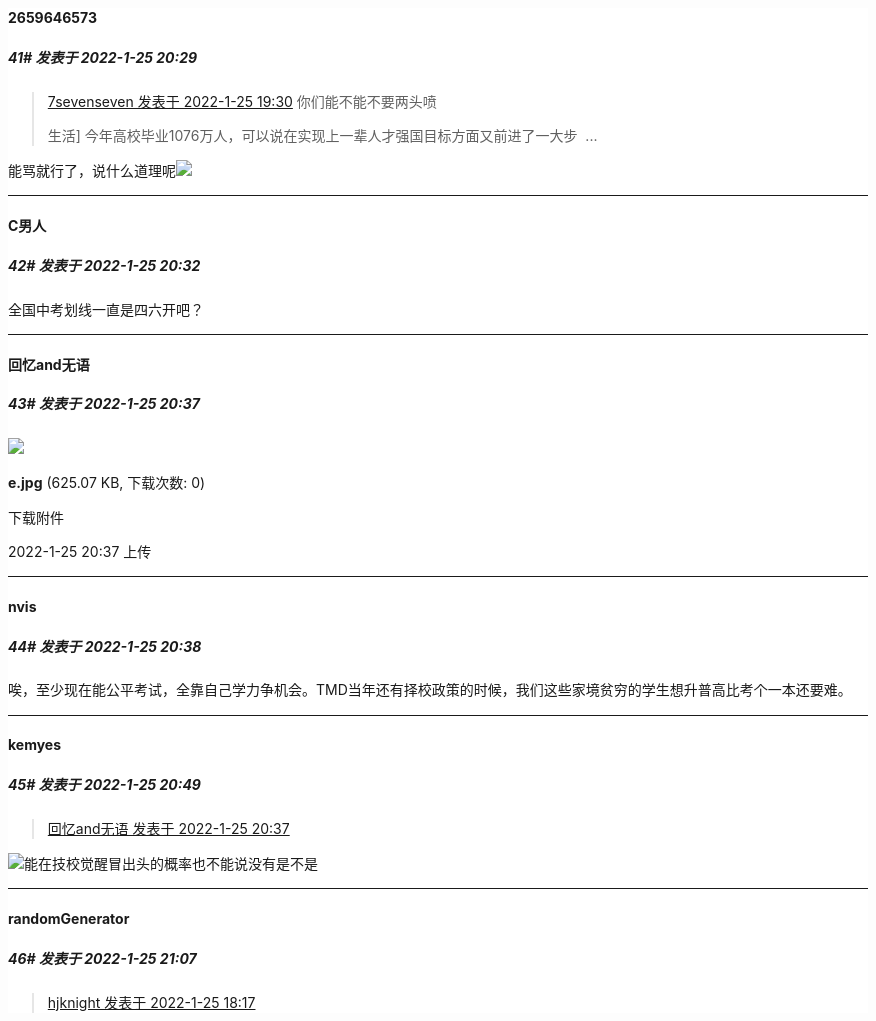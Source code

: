 ####  2659646573  
##### 41#       发表于 2022-1-25 20:29

<blockquote><a href="httphttps://bbs.saraba1st.com/2b/forum.php?mod=redirect&amp;goto=findpost&amp;pid=54427109&amp;ptid=2049219" target="_blank">7sevenseven 发表于 2022-1-25 19:30</a>
你们能不能不要两头喷

生活] 今年高校毕业1076万人，可以说在实现上一辈人才强国目标方面又前进了一大步  ...</blockquote>
能骂就行了，说什么道理呢<img src="https://static.saraba1st.com/image/smiley/face2017/033.png" referrerpolicy="no-referrer">

*****

####  C男人  
##### 42#       发表于 2022-1-25 20:32

全国中考划线一直是四六开吧？

*****

####  回忆and无语  
##### 43#       发表于 2022-1-25 20:37

<img src="https://img.saraba1st.com/forum/202201/25/203722fnmksz8lnk0kk44f.jpg" referrerpolicy="no-referrer">

<strong>e.jpg</strong> (625.07 KB, 下载次数: 0)

下载附件

2022-1-25 20:37 上传

*****

####  nvis  
##### 44#       发表于 2022-1-25 20:38

唉，至少现在能公平考试，全靠自己学力争机会。TMD当年还有择校政策的时候，我们这些家境贫穷的学生想升普高比考个一本还要难。

*****

####  kemyes  
##### 45#       发表于 2022-1-25 20:49

<blockquote><a href="httphttps://bbs.saraba1st.com/2b/forum.php?mod=redirect&amp;goto=findpost&amp;pid=54427736&amp;ptid=2049219" target="_blank">回忆and无语 发表于 2022-1-25 20:37</a></blockquote>
<img src="https://static.saraba1st.com/image/smiley/face2017/037.png" referrerpolicy="no-referrer">能在技校觉醒冒出头的概率也不能说没有是不是

*****

####  randomGenerator  
##### 46#       发表于 2022-1-25 21:07

<blockquote><a href="httphttps://bbs.saraba1st.com/2b/forum.php?mod=redirect&amp;goto=findpost&amp;pid=54426483&amp;ptid=2049219" target="_blank">hjknight 发表于 2022-1-25 18:17</a>

